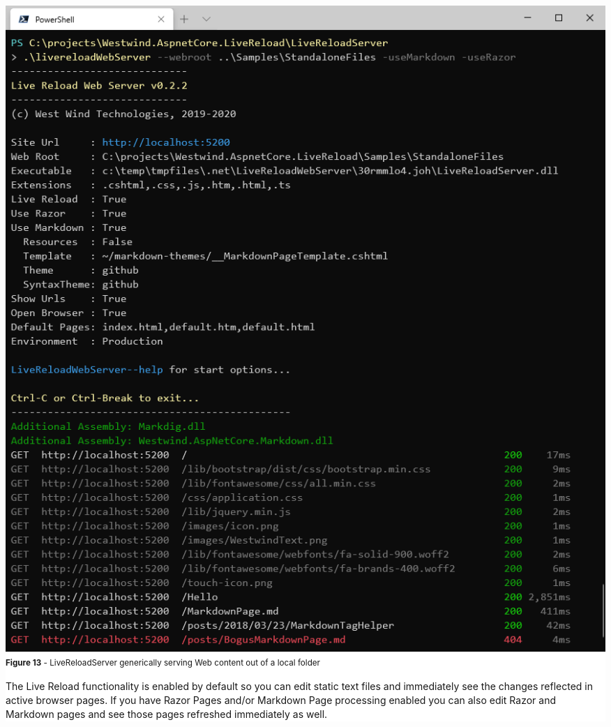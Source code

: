 ![](images/LiveReloadServerRunning.png)  
<small>**Figure 13** - LiveReloadServer generically serving Web content out of a local folder</small>

The Live Reload functionality is enabled by default so you can edit static text files and immediately see the changes reflected in active browser pages. If you have Razor Pages and/or Markdown Page processing enabled you can also edit Razor and Markdown pages and see those pages refreshed immediately as well.
